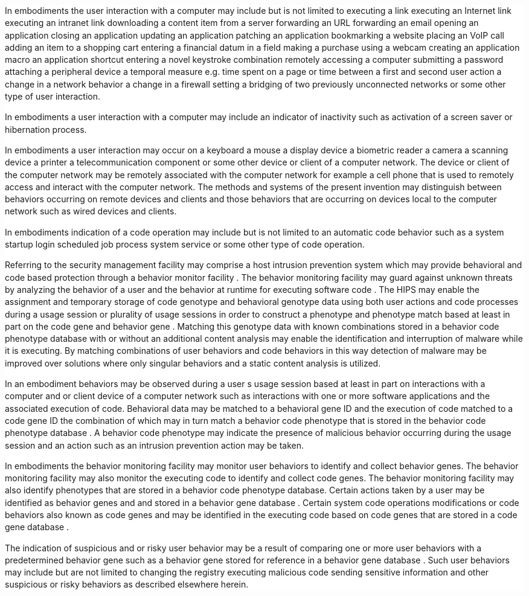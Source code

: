 In embodiments the user interaction with a computer may include but is not limited to executing a link executing an Internet link executing an intranet link downloading a content item from a server forwarding an URL forwarding an email opening an application closing an application updating an application patching an application bookmarking a website placing an VoIP call adding an item to a shopping cart entering a financial datum in a field making a purchase using a webcam creating an application macro an application shortcut entering a novel keystroke combination remotely accessing a computer submitting a password attaching a peripheral device a temporal measure e.g. time spent on a page or time between a first and second user action a change in a network behavior a change in a firewall setting a bridging of two previously unconnected networks or some other type of user interaction.

In embodiments a user interaction with a computer may include an indicator of inactivity such as activation of a screen saver or hibernation process.

In embodiments a user interaction may occur on a keyboard a mouse a display device a biometric reader a camera a scanning device a printer a telecommunication component or some other device or client of a computer network. The device or client of the computer network may be remotely associated with the computer network for example a cell phone that is used to remotely access and interact with the computer network. The methods and systems of the present invention may distinguish between behaviors occurring on remote devices and clients and those behaviors that are occurring on devices local to the computer network such as wired devices and clients.

In embodiments indication of a code operation may include but is not limited to an automatic code behavior such as a system startup login scheduled job process system service or some other type of code operation.

Referring to the security management facility may comprise a host intrusion prevention system which may provide behavioral and code based protection through a behavior monitor facility . The behavior monitoring facility may guard against unknown threats by analyzing the behavior of a user and the behavior at runtime for executing software code . The HIPS may enable the assignment and temporary storage of code genotype and behavioral genotype data using both user actions and code processes during a usage session or plurality of usage sessions in order to construct a phenotype and phenotype match based at least in part on the code gene and behavior gene . Matching this genotype data with known combinations stored in a behavior code phenotype database with or without an additional content analysis may enable the identification and interruption of malware while it is executing. By matching combinations of user behaviors and code behaviors in this way detection of malware may be improved over solutions where only singular behaviors and a static content analysis is utilized.

In an embodiment behaviors may be observed during a user s usage session based at least in part on interactions with a computer and or client device of a computer network such as interactions with one or more software applications and the associated execution of code. Behavioral data may be matched to a behavioral gene ID and the execution of code matched to a code gene ID the combination of which may in turn match a behavior code phenotype that is stored in the behavior code phenotype database . A behavior code phenotype may indicate the presence of malicious behavior occurring during the usage session and an action such as an intrusion prevention action may be taken.

In embodiments the behavior monitoring facility may monitor user behaviors to identify and collect behavior genes. The behavior monitoring facility may also monitor the executing code to identify and collect code genes. The behavior monitoring facility may also identify phenotypes that are stored in a behavior code phenotype database. Certain actions taken by a user may be identified as behavior genes and and stored in a behavior gene database . Certain system code operations modifications or code behaviors also known as code genes and may be identified in the executing code based on code genes that are stored in a code gene database .

The indication of suspicious and or risky user behavior may be a result of comparing one or more user behaviors with a predetermined behavior gene such as a behavior gene stored for reference in a behavior gene database . Such user behaviors may include but are not limited to changing the registry executing malicious code sending sensitive information and other suspicious or risky behaviors as described elsewhere herein.
